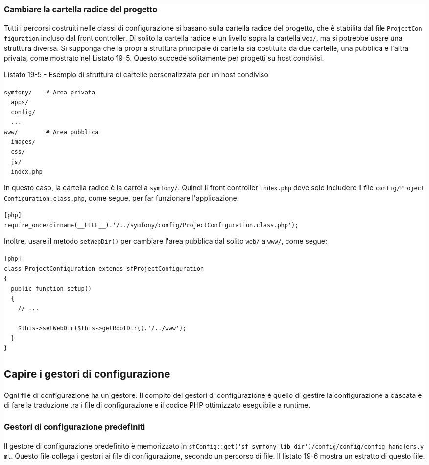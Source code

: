 ### Cambiare la cartella radice del progetto

Tutti i percorsi costruiti nelle classi di configurazione si basano sulla cartella radice
del progetto, che è stabilita dal file `ProjectConfiguration` incluso dal front
controller. Di solito la cartella radice è un livello sopra la cartella `web/`, ma si
potrebbe usare una struttura diversa. Si supponga che la propria struttura principale di
cartella sia costituita da due cartelle, una pubblica e l'altra privata, come mostrato nel
Listato 19-5. Questo succede solitamente per progetti su host condivisi.

Listato 19-5 - Esempio di struttura di cartelle personalizzata per un host condiviso

    symfony/    # Area privata
      apps/
      config/
      ...
    www/        # Area pubblica
      images/
      css/
      js/
      index.php

In questo caso, la cartella radice è la cartella `symfony/`. Quindi il front controller
`index.php` deve solo includere il file `config/ProjectConfiguration.class.php`, come
segue, per far funzionare l'applicazione:

    [php]
    require_once(dirname(__FILE__).'/../symfony/config/ProjectConfiguration.class.php');

Inoltre, usare il metodo `setWebDir()` per cambiare l'area pubblica dal solito `web/` a
`www/`, come segue:

    [php]
    class ProjectConfiguration extends sfProjectConfiguration
    {
      public function setup()
      {
        // ...

        $this->setWebDir($this->getRootDir().'/../www');
      }
    }

Capire i gestori di configurazione
----------------------------------

Ogni file di configurazione ha un gestore. Il compito dei gestori di configurazione è
quello di gestire la configurazione a cascata e di fare la traduzione tra i file di
configurazione e il codice PHP ottimizzato eseguibile a runtime.

### Gestori di configurazione predefiniti

Il gestore di configurazione predefinito è memorizzato in
`sfConfig::get('sf_symfony_lib_dir')/config/config/config_handlers.yml`. Questo file
collega i gestori ai file di configurazione, secondo un percorso di file. Il listato 19-6
mostra un estratto di questo file.
